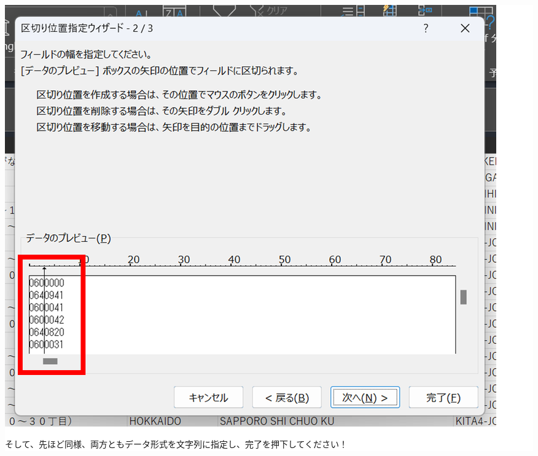 [![画像](%E3%80%90%E6%A5%AD%E5%8B%99%E5%8A%B9%E7%8E%87%E5%8C%96%E3%81%AE%E4%B8%80%E6%AD%A9%EF%BC%81%E3%80%91%E5%8C%BA%E5%88%87%E3%82%8A%E6%A9%9F%E8%83%BD%E3%81%A7%E3%83%87%E3%83%BC%E3%82%BF%E4%BD%9C%E6%88%90%E3%82%92%E6%A5%BD%E3%81%AB%EF%BC%81%EF%BD%9C%E5%88%86%E6%9E%90%E5%B1%8B/1707305126722-PVhzqSbbsr.png)](https://assets.st-note.com/img/1707305126722-PVhzqSbbsr.png?width=2000&height=2000&fit=bounds&quality=85)

そして、先ほど同様、両方ともデータ形式を文字列に指定し、完了を押下してください！
